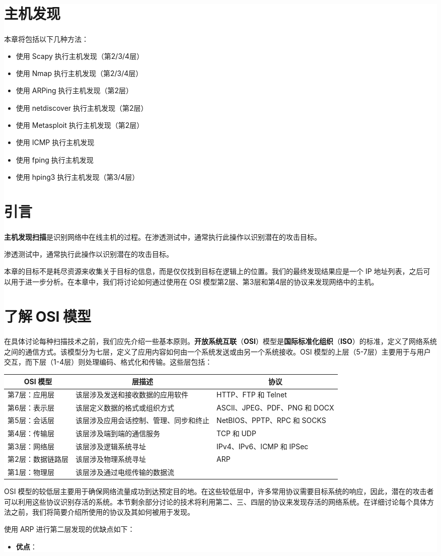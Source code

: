 # 主机发现

本章将包括以下几种方法：

+   使用 Scapy 执行主机发现（第2/3/4层）

+   使用 Nmap 执行主机发现（第2/3/4层）

+   使用 ARPing 执行主机发现（第2层）

+   使用 netdiscover 执行主机发现（第2层）

+   使用 Metasploit 执行主机发现（第2层）

+   使用 ICMP 执行主机发现

+   使用 fping 执行主机发现

+   使用 hping3 执行主机发现（第3/4层）

# 引言

**主机发现扫描**是识别网络中在线主机的过程。在渗透测试中，通常执行此操作以识别潜在的攻击目标。

渗透测试中，通常执行此操作以识别潜在的攻击目标。

本章的目标不是耗尽资源来收集关于目标的信息，而是仅仅找到目标在逻辑上的位置。我们的最终发现结果应是一个 IP 地址列表，之后可以用于进一步分析。在本章中，我们将讨论如何通过使用在 OSI 模型第2层、第3层和第4层的协议来发现网络中的主机。

# 了解 OSI 模型

在具体讨论每种扫描技术之前，我们应先介绍一些基本原则。**开放系统互联**（**OSI**）模型是**国际标准化组织**（**ISO**）的标准，定义了网络系统之间的通信方式。该模型分为七层，定义了应用内容如何由一个系统发送或由另一个系统接收。OSI 模型的上层（5-7层）主要用于与用户交互，而下层（1-4层）则处理编码、格式化和传输。这些层包括：

| **OSI 模型** | **层描述** | **协议** |
| --- | --- | --- |
| 第7层：应用层 | 该层涉及发送和接收数据的应用软件 | HTTP、FTP 和 Telnet |
| 第6层：表示层 | 该层定义数据的格式或组织方式 | ASCII、JPEG、PDF、PNG 和 DOCX |
| 第5层：会话层 | 该层涉及应用会话控制、管理、同步和终止 | NetBIOS、PPTP、RPC 和 SOCKS |
| 第4层：传输层 | 该层涉及端到端的通信服务 | TCP 和 UDP |
| 第3层：网络层 | 该层涉及逻辑系统寻址 | IPv4、IPv6、ICMP 和 IPSec |
| 第2层：数据链路层 | 该层涉及物理系统寻址 | ARP |
| 第1层：物理层 | 该层涉及通过电缆传输的数据流 |  |

OSI 模型的较低层主要用于确保网络流量成功到达预定目的地。在这些较低层中，许多常用协议需要目标系统的响应，因此，潜在的攻击者可以利用这些协议识别存活的系统。本节剩余部分讨论的技术将利用第二、三、四层的协议来发现存活的网络系统。在详细讨论每个具体方法之前，我们将简要介绍所使用的协议及其如何被用于发现。

使用 ARP 进行第二层发现的优缺点如下：

+   **优点**：
